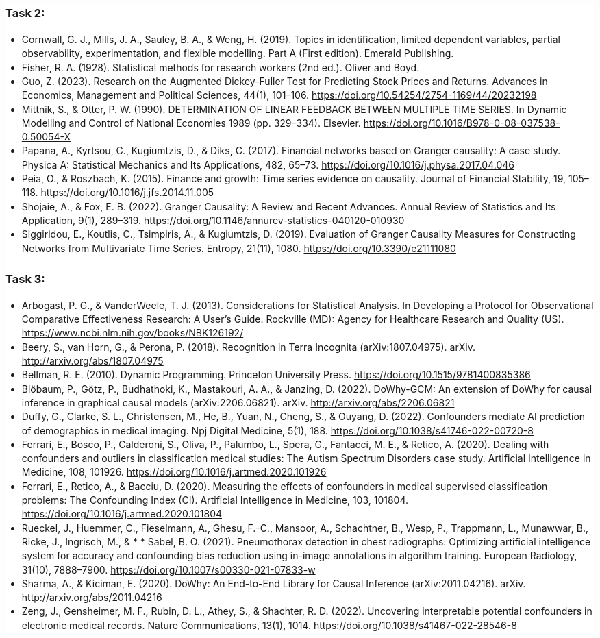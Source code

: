 ### Task 2:
* Cornwall, G. J., Mills, J. A., Sauley, B. A., & Weng, H. (2019). Topics in identification, limited dependent variables, partial observability, experimentation, and flexible modelling. Part A (First edition). Emerald Publishing.
* Fisher, R. A. (1928). Statistical methods for research workers (2nd ed.). Oliver and Boyd.
* Guo, Z. (2023). Research on the Augmented Dickey-Fuller Test for Predicting Stock Prices and Returns. Advances in Economics, Management and Political Sciences, 44(1), 101–106. https://doi.org/10.54254/2754-1169/44/20232198
* Mittnik, S., & Otter, P. W. (1990). DETERMINATION OF LINEAR FEEDBACK BETWEEN MULTIPLE TIME SERIES. In Dynamic Modelling and Control of National Economies 1989 (pp. 329–334). Elsevier. https://doi.org/10.1016/B978-0-08-037538-0.50054-X
* Papana, A., Kyrtsou, C., Kugiumtzis, D., & Diks, C. (2017). Financial networks based on Granger causality: A case study. Physica A: Statistical Mechanics and Its Applications, 482, 65–73. https://doi.org/10.1016/j.physa.2017.04.046
* Peia, O., & Roszbach, K. (2015). Finance and growth: Time series evidence on causality. Journal of Financial Stability, 19, 105–118. https://doi.org/10.1016/j.jfs.2014.11.005
* Shojaie, A., & Fox, E. B. (2022). Granger Causality: A Review and Recent Advances. Annual Review of Statistics and Its Application, 9(1), 289–319. https://doi.org/10.1146/annurev-statistics-040120-010930
* Siggiridou, E., Koutlis, C., Tsimpiris, A., & Kugiumtzis, D. (2019). Evaluation of Granger Causality Measures for Constructing Networks from Multivariate Time Series. Entropy, 21(11), 1080. https://doi.org/10.3390/e21111080

### Task 3:
* Arbogast, P. G., & VanderWeele, T. J. (2013). Considerations for Statistical Analysis. In Developing a Protocol for Observational Comparative Effectiveness Research: A User’s Guide. Rockville (MD): Agency for Healthcare Research and Quality (US). https://www.ncbi.nlm.nih.gov/books/NBK126192/
* Beery, S., van Horn, G., & Perona, P. (2018). Recognition in Terra Incognita (arXiv:1807.04975). arXiv. http://arxiv.org/abs/1807.04975
* Bellman, R. E. (2010). Dynamic Programming. Princeton University Press. https://doi.org/10.1515/9781400835386
* Blöbaum, P., Götz, P., Budhathoki, K., Mastakouri, A. A., & Janzing, D. (2022). DoWhy-GCM: An extension of DoWhy for causal inference in graphical causal models (arXiv:2206.06821). arXiv. http://arxiv.org/abs/2206.06821
* Duffy, G., Clarke, S. L., Christensen, M., He, B., Yuan, N., Cheng, S., & Ouyang, D. (2022). Confounders mediate AI prediction of demographics in medical imaging. Npj Digital Medicine, 5(1), 188. https://doi.org/10.1038/s41746-022-00720-8
* Ferrari, E., Bosco, P., Calderoni, S., Oliva, P., Palumbo, L., Spera, G., Fantacci, M. E., & Retico, A. (2020). Dealing with confounders and outliers in classification medical studies: The Autism Spectrum Disorders case study. Artificial Intelligence in Medicine, 108, 101926. https://doi.org/10.1016/j.artmed.2020.101926
* Ferrari, E., Retico, A., & Bacciu, D. (2020). Measuring the effects of confounders in medical supervised classification problems: The Confounding Index (CI). Artificial Intelligence in Medicine, 103, 101804. https://doi.org/10.1016/j.artmed.2020.101804
* Rueckel, J., Huemmer, C., Fieselmann, A., Ghesu, F.-C., Mansoor, A., Schachtner, B., Wesp, P., Trappmann, L., Munawwar, B., Ricke, J., Ingrisch, M., & * * Sabel, B. O. (2021). Pneumothorax detection in chest radiographs: Optimizing artificial intelligence system for accuracy and confounding bias reduction using in-image annotations in algorithm training. European Radiology, 31(10), 7888–7900. https://doi.org/10.1007/s00330-021-07833-w
* Sharma, A., & Kiciman, E. (2020). DoWhy: An End-to-End Library for Causal Inference (arXiv:2011.04216). arXiv. http://arxiv.org/abs/2011.04216
* Zeng, J., Gensheimer, M. F., Rubin, D. L., Athey, S., & Shachter, R. D. (2022). Uncovering interpretable potential confounders in electronic medical records. Nature Communications, 13(1), 1014. https://doi.org/10.1038/s41467-022-28546-8

